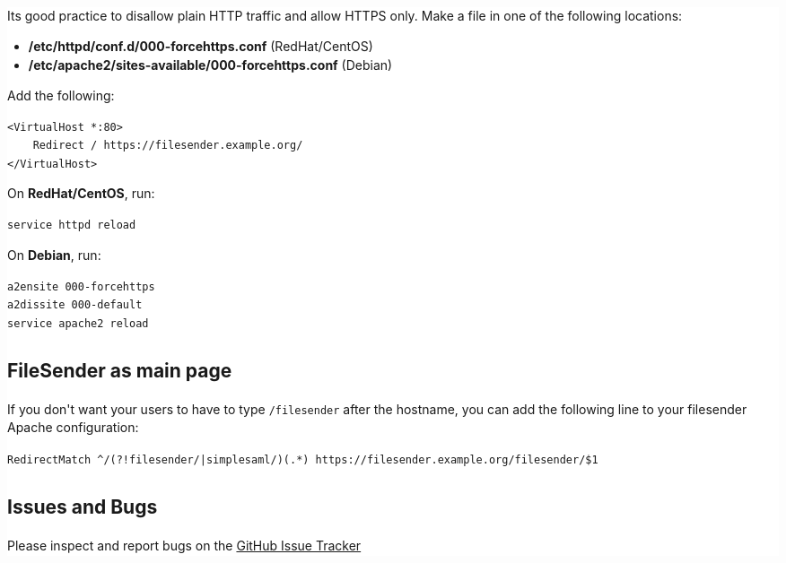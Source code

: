 Its good practice to disallow plain HTTP traffic and allow HTTPS only. Make a file in one of the following locations:

* **/etc/httpd/conf.d/000-forcehttps.conf** (RedHat/CentOS)
* **/etc/apache2/sites-available/000-forcehttps.conf** (Debian)

Add the following:

	<VirtualHost *:80>
		Redirect / https://filesender.example.org/
	</VirtualHost>

On **RedHat/CentOS**, run:

	service httpd reload

On **Debian**, run:

	a2ensite 000-forcehttps
	a2dissite 000-default
	service apache2 reload

## FileSender as main page

If you don't want your users to have to type `/filesender` after the hostname, you can add the following line to your filesender Apache configuration:

	RedirectMatch ^/(?!filesender/|simplesaml/)(.*) https://filesender.example.org/filesender/$1


## Issues and Bugs

Please inspect and report bugs on the [GitHub Issue
Tracker](https://github.com/filesender/filesender/issues)

